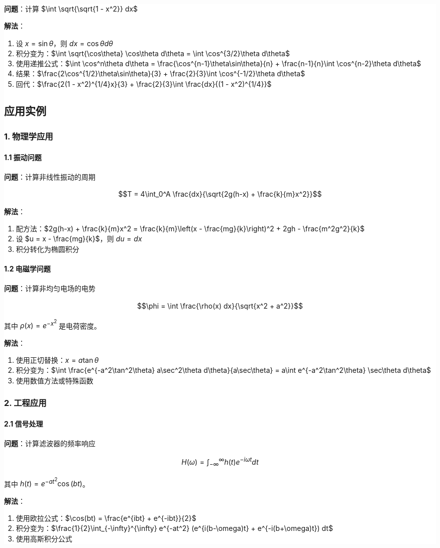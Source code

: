 **问题**：计算 $\int \sqrt{\sqrt{1 - x^2}} dx$

**解法**：

1. 设 $x = \sin\theta$，则 $dx = \cos\theta d\theta$
2. 积分变为：$\int \sqrt{\cos\theta} \cos\theta d\theta = \int \cos^{3/2}\theta d\theta$
3. 使用递推公式：$\int \cos^n\theta d\theta = \frac{\cos^{n-1}\theta\sin\theta}{n} + \frac{n-1}{n}\int \cos^{n-2}\theta d\theta$
4. 结果：$\frac{2\cos^{1/2}\theta\sin\theta}{3} + \frac{2}{3}\int \cos^{-1/2}\theta d\theta$
5. 回代：$\frac{2(1 - x^2)^{1/4}x}{3} + \frac{2}{3}\int \frac{dx}{(1 - x^2)^{1/4}}$

## 应用实例

### 1. 物理学应用

#### 1.1 振动问题

**问题**：计算非线性振动的周期

$$T = 4\int_0^A \frac{dx}{\sqrt{2g(h-x) + \frac{k}{m}x^2}}$$

**解法**：

1. 配方法：$2g(h-x) + \frac{k}{m}x^2 = \frac{k}{m}\left(x - \frac{mg}{k}\right)^2 + 2gh - \frac{m^2g^2}{k}$
2. 设 $u = x - \frac{mg}{k}$，则 $du = dx$
3. 积分转化为椭圆积分

#### 1.2 电磁学问题

**问题**：计算非均匀电场的电势

$$\phi = \int \frac{\rho(x) dx}{\sqrt{x^2 + a^2}}$$

其中 $\rho(x) = e^{-x^2}$ 是电荷密度。

**解法**：

1. 使用正切替换：$x = a\tan\theta$
2. 积分变为：$\int \frac{e^{-a^2\tan^2\theta} a\sec^2\theta d\theta}{a\sec\theta} = a\int e^{-a^2\tan^2\theta} \sec\theta d\theta$
3. 使用数值方法或特殊函数

### 2. 工程应用

#### 2.1 信号处理

**问题**：计算滤波器的频率响应

$$H(\omega) = \int_{-\infty}^{\infty} h(t) e^{-i\omega t} dt$$

其中 $h(t) = e^{-at^2} \cos(bt)$。

**解法**：

1. 使用欧拉公式：$\cos(bt) = \frac{e^{ibt} + e^{-ibt}}{2}$
2. 积分变为：$\frac{1}{2}\int_{-\infty}^{\infty} e^{-at^2} (e^{i(b-\omega)t} + e^{-i(b+\omega)t}) dt$
3. 使用高斯积分公式
